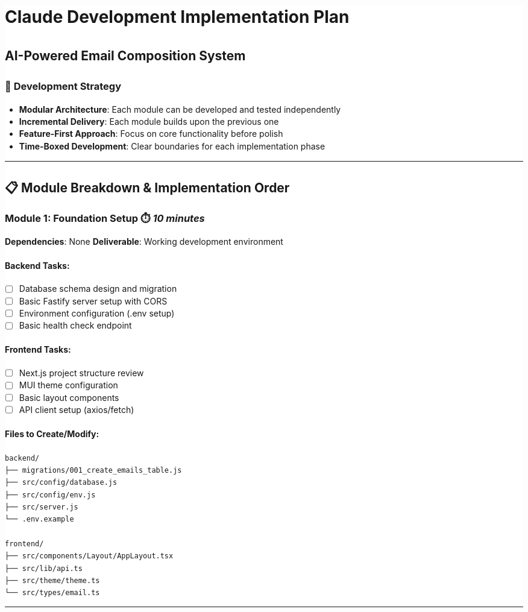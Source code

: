 # Claude Development Implementation Plan

## AI-Powered Email Composition System

### 🎯 **Development Strategy**

- **Modular Architecture**: Each module can be developed and tested independently
- **Incremental Delivery**: Each module builds upon the previous one
- **Feature-First Approach**: Focus on core functionality before polish
- **Time-Boxed Development**: Clear boundaries for each implementation phase

---

## 📋 **Module Breakdown & Implementation Order**

### **Module 1: Foundation Setup** ⏱️ _10 minutes_

**Dependencies**: None
**Deliverable**: Working development environment

#### Backend Tasks:

- [ ] Database schema design and migration
- [ ] Basic Fastify server setup with CORS
- [ ] Environment configuration (.env setup)
- [ ] Basic health check endpoint

#### Frontend Tasks:

- [ ] Next.js project structure review
- [ ] MUI theme configuration
- [ ] Basic layout components
- [ ] API client setup (axios/fetch)

#### Files to Create/Modify:

```
backend/
├── migrations/001_create_emails_table.js
├── src/config/database.js
├── src/config/env.js
├── src/server.js
└── .env.example

frontend/
├── src/components/Layout/AppLayout.tsx
├── src/lib/api.ts
├── src/theme/theme.ts
└── src/types/email.ts
```

---